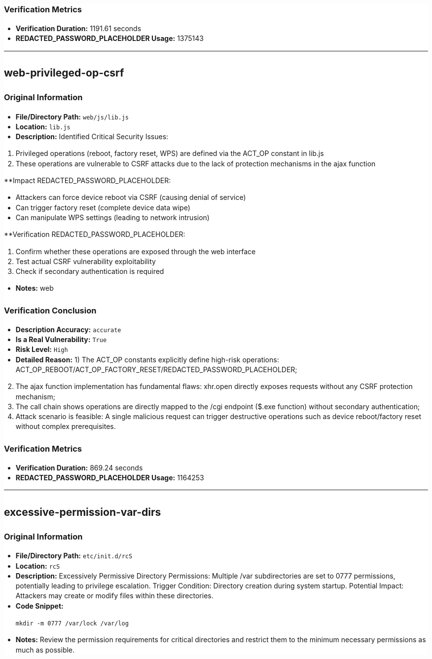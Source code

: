 ### Verification Metrics
- **Verification Duration:** 1191.61 seconds
- **REDACTED_PASSWORD_PLACEHOLDER Usage:** 1375143

---

## web-privileged-op-csrf

### Original Information
- **File/Directory Path:** `web/js/lib.js`
- **Location:** `lib.js`
- **Description:** Identified Critical Security Issues:
1. Privileged operations (reboot, factory reset, WPS) are defined via the ACT_OP constant in lib.js
2. These operations are vulnerable to CSRF attacks due to the lack of protection mechanisms in the ajax function

**Impact REDACTED_PASSWORD_PLACEHOLDER:
- Attackers can force device reboot via CSRF (causing denial of service)
- Can trigger factory reset (complete device data wipe)
- Can manipulate WPS settings (leading to network intrusion)

**Verification REDACTED_PASSWORD_PLACEHOLDER:
1. Confirm whether these operations are exposed through the web interface
2. Test actual CSRF vulnerability exploitability
3. Check if secondary authentication is required
- **Notes:** web

### Verification Conclusion
- **Description Accuracy:** `accurate`
- **Is a Real Vulnerability:** `True`
- **Risk Level:** `High`
- **Detailed Reason:** 1) The ACT_OP constants explicitly define high-risk operations: ACT_OP_REBOOT/ACT_OP_FACTORY_RESET/REDACTED_PASSWORD_PLACEHOLDER;  
2) The ajax function implementation has fundamental flaws: xhr.open directly exposes requests without any CSRF protection mechanism;  
3) The call chain shows operations are directly mapped to the /cgi endpoint ($.exe function) without secondary authentication;  
4) Attack scenario is feasible: A single malicious request can trigger destructive operations such as device reboot/factory reset without complex prerequisites.

### Verification Metrics
- **Verification Duration:** 869.24 seconds
- **REDACTED_PASSWORD_PLACEHOLDER Usage:** 1164253

---

## excessive-permission-var-dirs

### Original Information
- **File/Directory Path:** `etc/init.d/rcS`
- **Location:** `rcS`
- **Description:** Excessively Permissive Directory Permissions: Multiple /var subdirectories are set to 0777 permissions, potentially leading to privilege escalation. Trigger Condition: Directory creation during system startup. Potential Impact: Attackers may create or modify files within these directories.
- **Code Snippet:**
  ```
  mkdir -m 0777 /var/lock /var/log
  ```
- **Notes:** Review the permission requirements for critical directories and restrict them to the minimum necessary permissions as much as possible.
